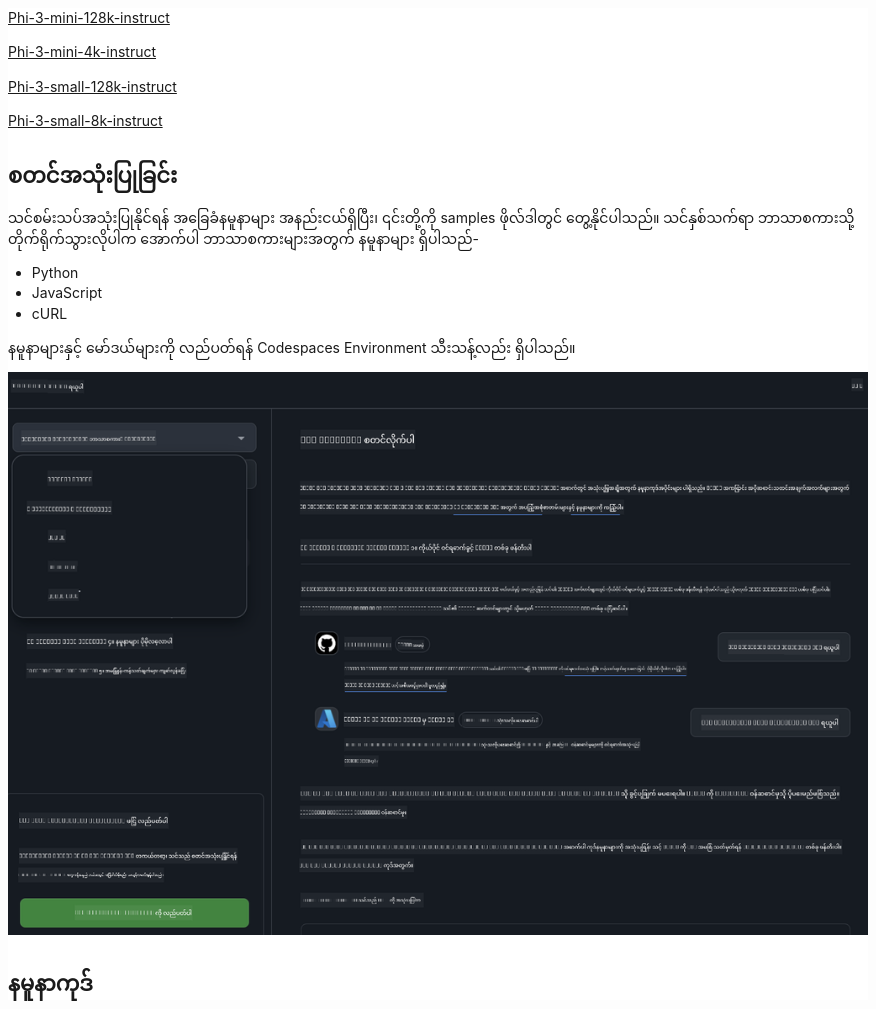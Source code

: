 [Phi-3-mini-128k-instruct](https://github.com/marketplace/models/azureml/Phi-3-mini-128k-instruct)

[Phi-3-mini-4k-instruct](https://github.com/marketplace/models/azureml/Phi-3-mini-4k-instruct)

[Phi-3-small-128k-instruct](https://github.com/marketplace/models/azureml/Phi-3-small-128k-instruct)

[Phi-3-small-8k-instruct](https://github.com/marketplace/models/azureml/Phi-3-small-8k-instruct)

## စတင်အသုံးပြုခြင်း

သင်စမ်းသပ်အသုံးပြုနိုင်ရန် အခြေခံနမူနာများ အနည်းငယ်ရှိပြီး၊ ၎င်းတို့ကို samples ဖိုလ်ဒါတွင် တွေ့နိုင်ပါသည်။ သင်နှစ်သက်ရာ ဘာသာစကားသို့ တိုက်ရိုက်သွားလိုပါက အောက်ပါ ဘာသာစကားများအတွက် နမူနာများ ရှိပါသည်-

- Python
- JavaScript
- cURL

နမူနာများနှင့် မော်ဒယ်များကို လည်ပတ်ရန် Codespaces Environment သီးသန့်လည်း ရှိပါသည်။

![Getting Started](../../../../translated_images/GitHub_ModelGetStarted.150220a802da6fb67944ad93c1a4c7b8a9811e43d77879a149ecf54c02928c6b.my.png)

## နမူနာကုဒ်
